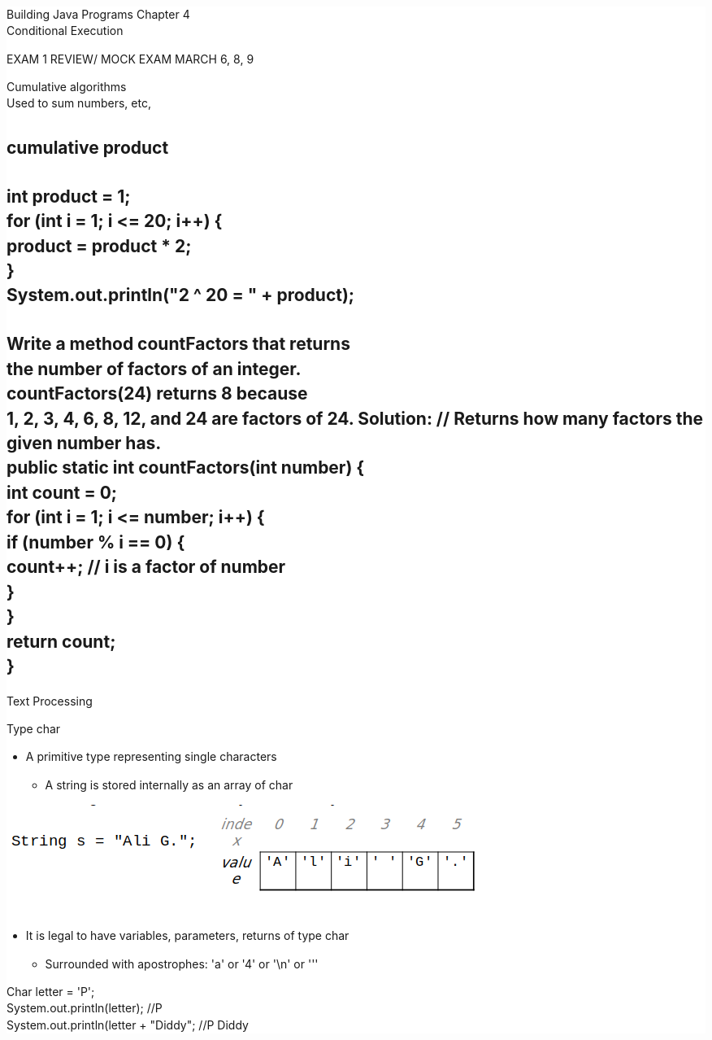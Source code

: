 Building Java Programs Chapter 4  
Conditional Execution
 
EXAM 1 REVIEW/ MOCK EXAM MARCH 6, 8, 9
   

Cumulative algorithms  
Used to sum numbers, etc,
 
cumulative product  
-------------------------------------------------------------------------------------------------  
int product = 1;  
for (int i = 1; i <= 20; i++) {  
product = product * 2;  
}  
System.out.println("2 ^ 20 = " + product);  
---------------------------------------------------------------------------------------------------  
Write a method countFactors that returns  
the number of factors of an integer.  
countFactors(24) returns 8 because  
1, 2, 3, 4, 6, 8, 12, and 24 are factors of 24.   Solution:   // Returns how many factors the given number has.  
public static int countFactors(int number) {  
int count = 0;  
for (int i = 1; i <= number; i++) {  
if (number % i == 0) {  
count++; // i is a factor of number  
}  
}  
return count;  
}  
---------------------------------------------------------------------------------------------------  
Text Processing
 
Type char

- A primitive type representing single characters
    
    - A string is stored internally as an array of char
      
    
 ![inde 0 1 2 3 4 5 string s "Ali G. " , ](SEM2/COSC236/Day8.md%201/Exported%20image%2020240525204023-0.png)

- It is legal to have variables, parameters, returns of type char
    
    - Surrounded with apostrophes: 'a' or '4' or '\n' or '\''

Char letter = 'P';  
System.out.println(letter); //P  
System.out.println(letter + "Diddy"; //P Diddy
 